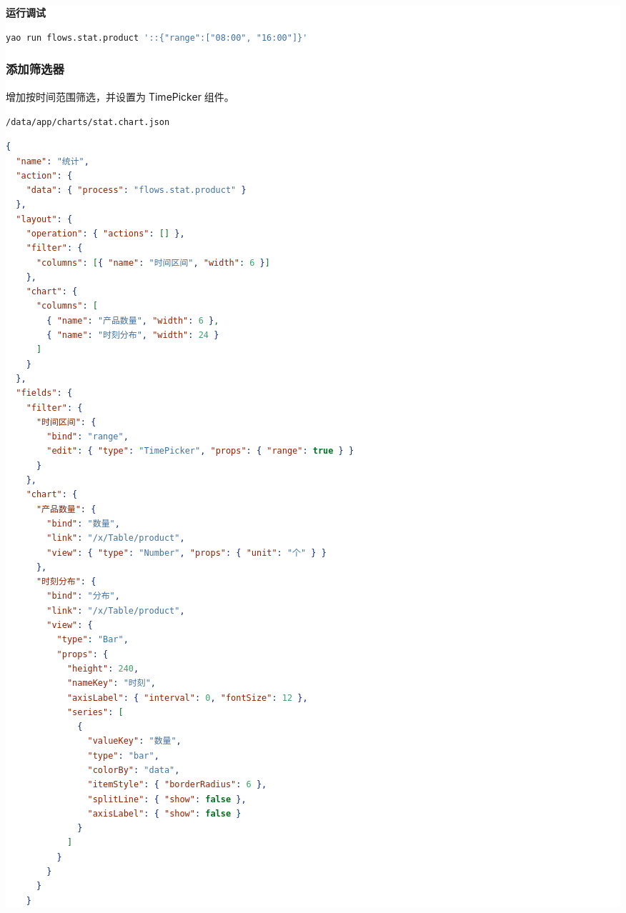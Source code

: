 **运行调试**

```bash
yao run flows.stat.product '::{"range":["08:00", "16:00"]}'
```

### 添加筛选器

增加按时间范围筛选，并设置为 TimePicker 组件。

`/data/app/charts/stat.chart.json`

```json
{
  "name": "统计",
  "action": {
    "data": { "process": "flows.stat.product" }
  },
  "layout": {
    "operation": { "actions": [] },
    "filter": {
      "columns": [{ "name": "时间区间", "width": 6 }]
    },
    "chart": {
      "columns": [
        { "name": "产品数量", "width": 6 },
        { "name": "时刻分布", "width": 24 }
      ]
    }
  },
  "fields": {
    "filter": {
      "时间区间": {
        "bind": "range",
        "edit": { "type": "TimePicker", "props": { "range": true } }
      }
    },
    "chart": {
      "产品数量": {
        "bind": "数量",
        "link": "/x/Table/product",
        "view": { "type": "Number", "props": { "unit": "个" } }
      },
      "时刻分布": {
        "bind": "分布",
        "link": "/x/Table/product",
        "view": {
          "type": "Bar",
          "props": {
            "height": 240,
            "nameKey": "时刻",
            "axisLabel": { "interval": 0, "fontSize": 12 },
            "series": [
              {
                "valueKey": "数量",
                "type": "bar",
                "colorBy": "data",
                "itemStyle": { "borderRadius": 6 },
                "splitLine": { "show": false },
                "axisLabel": { "show": false }
              }
            ]
          }
        }
      }
    }
```